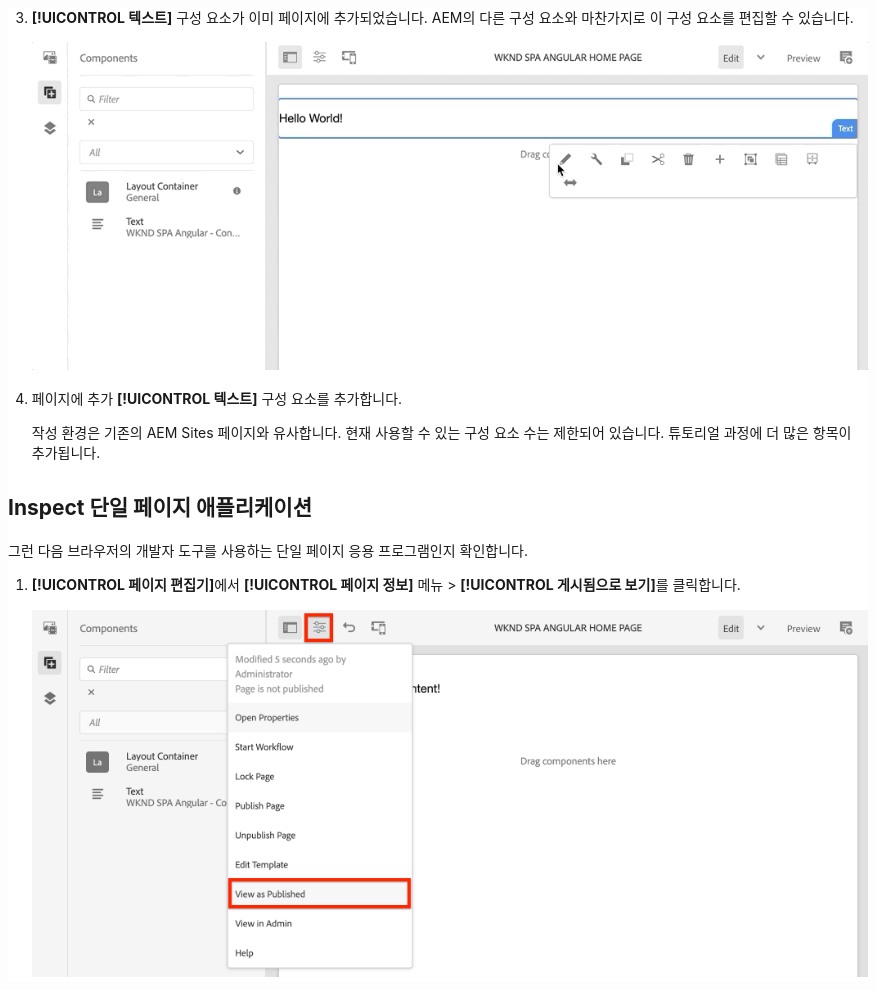 3. **[!UICONTROL 텍스트]** 구성 요소가 이미 페이지에 추가되었습니다. AEM의 다른 구성 요소와 마찬가지로 이 구성 요소를 편집할 수 있습니다.

   ![텍스트 구성 요소 업데이트](./assets/create-project/update-text-component.gif)

4. 페이지에 추가 **[!UICONTROL 텍스트]** 구성 요소를 추가합니다.

   작성 환경은 기존의 AEM Sites 페이지와 유사합니다. 현재 사용할 수 있는 구성 요소 수는 제한되어 있습니다. 튜토리얼 과정에 더 많은 항목이 추가됩니다.

## Inspect 단일 페이지 애플리케이션

그런 다음 브라우저의 개발자 도구를 사용하는 단일 페이지 응용 프로그램인지 확인합니다.

1. **[!UICONTROL 페이지 편집기]**&#x200B;에서 **[!UICONTROL 페이지 정보]** 메뉴 > **[!UICONTROL 게시됨으로 보기]**&#x200B;를 클릭합니다.

   ![게시됨으로 보기 단추](./assets/create-project/view-as-published.png)
